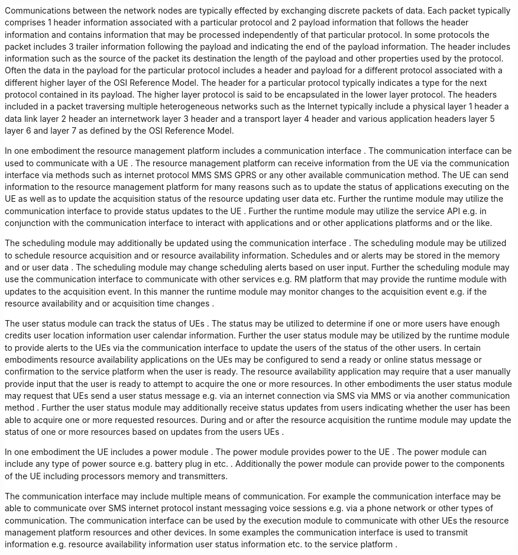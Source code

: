Communications between the network nodes are typically effected by exchanging discrete packets of data. Each packet typically comprises 1 header information associated with a particular protocol and 2 payload information that follows the header information and contains information that may be processed independently of that particular protocol. In some protocols the packet includes 3 trailer information following the payload and indicating the end of the payload information. The header includes information such as the source of the packet its destination the length of the payload and other properties used by the protocol. Often the data in the payload for the particular protocol includes a header and payload for a different protocol associated with a different higher layer of the OSI Reference Model. The header for a particular protocol typically indicates a type for the next protocol contained in its payload. The higher layer protocol is said to be encapsulated in the lower layer protocol. The headers included in a packet traversing multiple heterogeneous networks such as the Internet typically include a physical layer 1 header a data link layer 2 header an internetwork layer 3 header and a transport layer 4 header and various application headers layer 5 layer 6 and layer 7 as defined by the OSI Reference Model.

In one embodiment the resource management platform includes a communication interface . The communication interface can be used to communicate with a UE . The resource management platform can receive information from the UE via the communication interface via methods such as internet protocol MMS SMS GPRS or any other available communication method. The UE can send information to the resource management platform for many reasons such as to update the status of applications executing on the UE as well as to update the acquisition status of the resource updating user data etc. Further the runtime module may utilize the communication interface to provide status updates to the UE . Further the runtime module may utilize the service API e.g. in conjunction with the communication interface to interact with applications and or other applications platforms and or the like.

The scheduling module may additionally be updated using the communication interface . The scheduling module may be utilized to schedule resource acquisition and or resource availability information. Schedules and or alerts may be stored in the memory and or user data . The scheduling module may change scheduling alerts based on user input. Further the scheduling module may use the communication interface to communicate with other services e.g. RM platform that may provide the runtime module with updates to the acquisition event. In this manner the runtime module may monitor changes to the acquisition event e.g. if the resource availability and or acquisition time changes .

The user status module can track the status of UEs . The status may be utilized to determine if one or more users have enough credits user location information user calendar information. Further the user status module may be utilized by the runtime module to provide alerts to the UEs via the communication interface to update the users of the status of the other users. In certain embodiments resource availability applications on the UEs may be configured to send a ready or online status message or confirmation to the service platform when the user is ready. The resource availability application may require that a user manually provide input that the user is ready to attempt to acquire the one or more resources. In other embodiments the user status module may request that UEs send a user status message e.g. via an internet connection via SMS via MMS or via another communication method . Further the user status module may additionally receive status updates from users indicating whether the user has been able to acquire one or more requested resources. During and or after the resource acquisition the runtime module may update the status of one or more resources based on updates from the users UEs .

In one embodiment the UE includes a power module . The power module provides power to the UE . The power module can include any type of power source e.g. battery plug in etc. . Additionally the power module can provide power to the components of the UE including processors memory and transmitters.

The communication interface may include multiple means of communication. For example the communication interface may be able to communicate over SMS internet protocol instant messaging voice sessions e.g. via a phone network or other types of communication. The communication interface can be used by the execution module to communicate with other UEs the resource management platform resources and other devices. In some examples the communication interface is used to transmit information e.g. resource availability information user status information etc. to the service platform .
